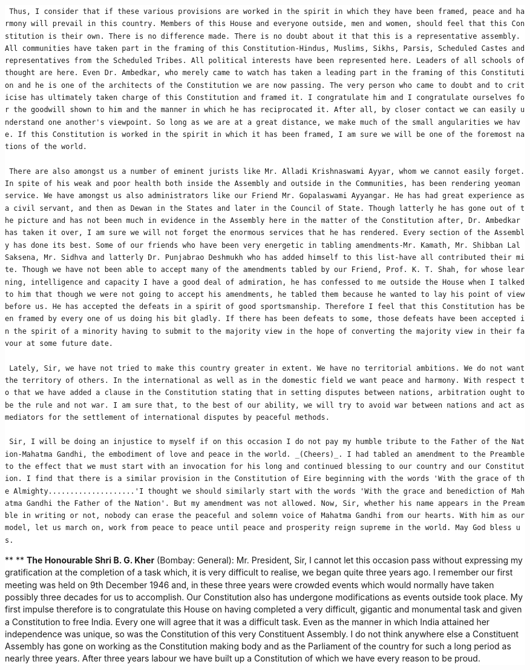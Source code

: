     Thus, I consider that if these various provisions are worked in the spirit in which they have been framed, peace and harmony will prevail in this country. Members of this House and everyone outside, men and women, should feel that this Constitution is their own. There is no difference made. There is no doubt about it that this is a representative assembly. All communities have taken part in the framing of this Constitution-Hindus, Muslims, Sikhs, Parsis, Scheduled Castes and representatives from the Scheduled Tribes. All political interests have been represented here. Leaders of all schools of thought are here. Even Dr. Ambedkar, who merely came to watch has taken a leading part in the framing of this Constitution and he is one of the architects of the Constitution we are now passing. The very person who came to doubt and to criticise has ultimately taken charge of this Constitution and framed it. I congratulate him and I congratulate ourselves for the goodwill shown to him and the manner in which he has reciprocated it. After all, by closer contact we can easily understand one another's viewpoint. So long as we are at a great distance, we make much of the small angularities we have. If this Constitution is worked in the spirit in which it has been framed, I am sure we will be one of the foremost nations of the world.

     There are also amongst us a number of eminent jurists like Mr. Alladi Krishnaswami Ayyar, whom we cannot easily forget. In spite of his weak and poor health both inside the Assembly and outside in the Communities, has been rendering yeoman service. We have amongst us also administrators like our Friend Mr. Gopalaswami Ayyangar. He has had great experience as a civil servant, and then as Dewan in the States and later in the Council of State. Though latterly he has gone out of the picture and has not been much in evidence in the Assembly here in the matter of the Constitution after, Dr. Ambedkar has taken it over, I am sure we will not forget the enormous services that he has rendered. Every section of the Assembly has done its best. Some of our friends who have been very energetic in tabling amendments-Mr. Kamath, Mr. Shibban Lal Saksena, Mr. Sidhva and latterly Dr. Punjabrao Deshmukh who has added himself to this list-have all contributed their mite. Though we have not been able to accept many of the amendments tabled by our Friend, Prof. K. T. Shah, for whose learning, intelligence and capacity I have a good deal of admiration, he has confessed to me outside the House when I talked to him that though we were not going to accept his amendments, he tabled them because he wanted to lay his point of view before us. He has accepted the defeats in a spirit of good sportsmanship. Therefore I feel that this Constitution has been framed by every one of us doing his bit gladly. If there has been defeats to some, those defeats have been accepted in the spirit of a minority having to submit to the majority view in the hope of converting the majority view in their favour at some future date.

     Lately, Sir, we have not tried to make this country greater in extent. We have no territorial ambitions. We do not want the territory of others. In the international as well as in the domestic field we want peace and harmony. With respect to that we have added a clause in the Constitution stating that in setting disputes between nations, arbitration ought to be the rule and not war. I am sure that, to the best of our ability, we will try to avoid war between nations and act as mediators for the settlement of international disputes by peaceful methods.

     Sir, I will be doing an injustice to myself if on this occasion I do not pay my humble tribute to the Father of the Nation-Mahatma Gandhi, the embodiment of love and peace in the world. _(Cheers)_. I had tabled an amendment to the Preamble to the effect that we must start with an invocation for his long and continued blessing to our country and our Constitution. I find that there is a similar provision in the Constitution of Eire beginning with the words 'With the grace of the Almighty....................'I thought we should similarly start with the words 'With the grace and benediction of Mahatma Gandhi the Father of the Nation'. But my amendment was not allowed. Now, Sir, whether his name appears in the Preamble in writing or not, nobody can erase the peaceful and solemn voice of Mahatma Gandhi from our hearts. With him as our model, let us march on, work from peace to peace until peace and prosperity reign supreme in the world. May God bless us.

**    ** **The Honourable Shri B. G. Kher** (Bombay: General): Mr. President, Sir, I cannot let this occasion pass without expressing my gratification at the completion of a task which, it is very difficult to realise, we began quite three years ago. I remember our first meeting was held on 9th December 1946 and, in these three years were crowded events which would normally have taken possibly three decades for us to accomplish. Our Constitution also has undergone modifications as events outside took place. My first impulse therefore is to congratulate this House on having completed a very difficult, gigantic and monumental task and given a Constitution to free India. Every one will agree that it was a difficult task. Even as the manner in which India attained her independence was unique, so was the Constitution of this very Constituent Assembly. I do not think anywhere else a Constituent Assembly has gone on working as the Constitution making body and as the Parliament of the country for such a long period as nearly three years. After three years labour we have built up a Constitution of which we have every reason to be proud.
